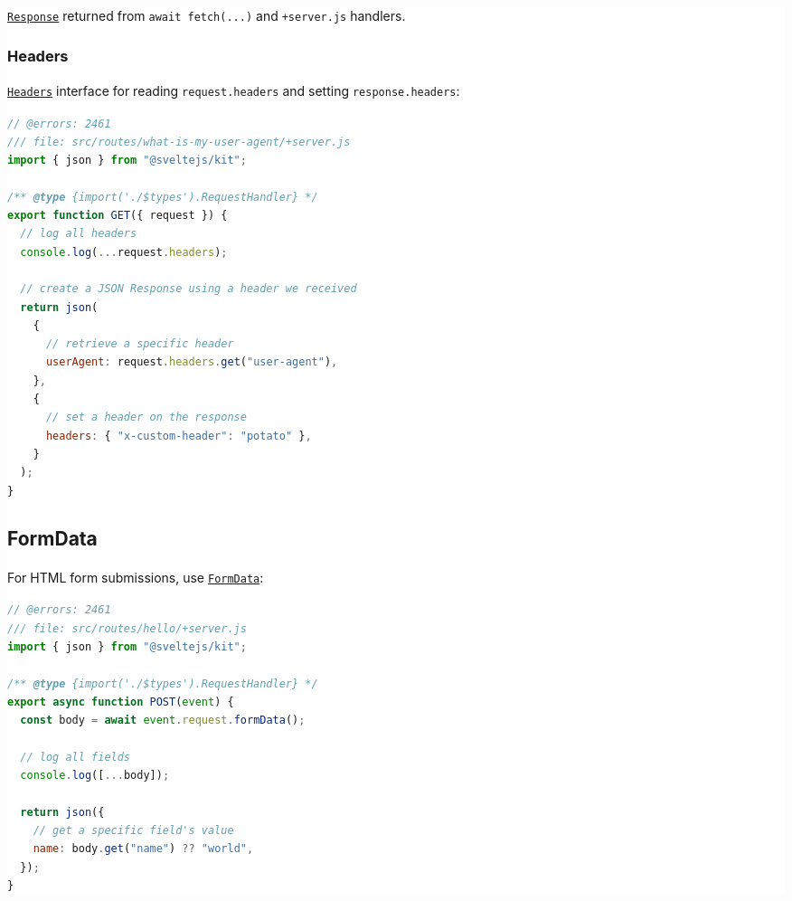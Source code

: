 [`Response`](https://developer.mozilla.org/en-US/docs/Web/API/Response) returned from `await fetch(...)` and `+server.js` handlers.

### Headers

[`Headers`](https://developer.mozilla.org/en-US/docs/Web/API/Headers) interface for reading `request.headers` and setting `response.headers`:

```js
// @errors: 2461
/// file: src/routes/what-is-my-user-agent/+server.js
import { json } from "@sveltejs/kit";

/** @type {import('./$types').RequestHandler} */
export function GET({ request }) {
  // log all headers
  console.log(...request.headers);

  // create a JSON Response using a header we received
  return json(
    {
      // retrieve a specific header
      userAgent: request.headers.get("user-agent"),
    },
    {
      // set a header on the response
      headers: { "x-custom-header": "potato" },
    }
  );
}
```

## FormData

For HTML form submissions, use [`FormData`](https://developer.mozilla.org/en-US/docs/Web/API/FormData):

```js
// @errors: 2461
/// file: src/routes/hello/+server.js
import { json } from "@sveltejs/kit";

/** @type {import('./$types').RequestHandler} */
export async function POST(event) {
  const body = await event.request.formData();

  // log all fields
  console.log([...body]);

  return json({
    // get a specific field's value
    name: body.get("name") ?? "world",
  });
}
```
